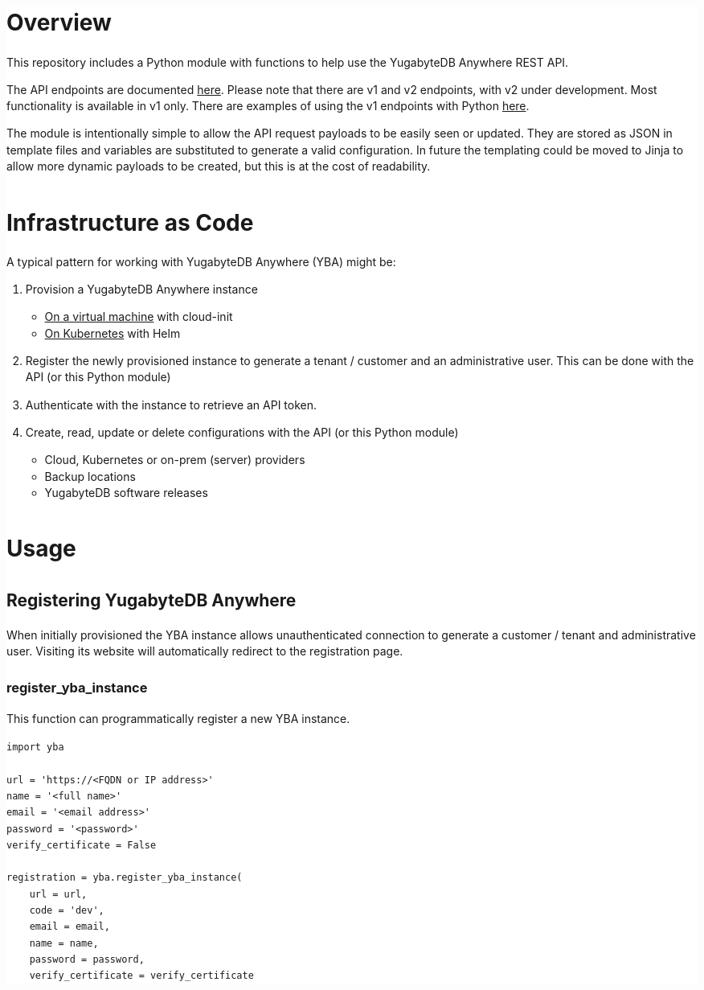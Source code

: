 # Overview

This repository includes a Python module with functions to help use the YugabyteDB Anywhere REST API.

The API endpoints are documented [here](https://api-docs.yugabyte.com/docs/yugabyte-platform/f10502c9c9623-yugabyte-db-anywhere-api-overview). Please note that there are v1 and v2 endpoints, with v2 under development. Most functionality is available in v1 only. There are examples of using the v1 endpoints with Python [here](https://api-docs.yugabyte.com/docs/yugabyte-platform/f10502c9c9623-yugabyte-db-anywhere-api-overview).

The module is intentionally simple to allow the API request payloads to be easily seen or updated. They are stored as JSON in template files and variables are substituted to generate a valid configuration. In future the templating could be moved to Jinja to allow more dynamic payloads to be created, but this is at the cost of readability.

# Infrastructure as Code

A typical pattern for working with YugabyteDB Anywhere (YBA) might be:

1. Provision a YugabyteDB Anywhere instance
   - [On a virtual machine](https://docs.yugabyte.com/preview/yugabyte-platform/install-yugabyte-platform/install-software/installer/#quick-start) with cloud-init
   - [On Kubernetes](https://docs.yugabyte.com/preview/yugabyte-platform/install-yugabyte-platform/install-software/kubernetes/#install-yugabytedb-anywhere) with Helm

2. Register the newly provisioned instance to generate a tenant / customer and an administrative user. This can be done with the API (or this Python module)

3. Authenticate with the instance to retrieve an API token.

4. Create, read, update or delete configurations with the API (or this Python module)
   - Cloud, Kubernetes or on-prem (server) providers
   - Backup locations
   - YugabyteDB software releases

# Usage

## Registering YugabyteDB Anywhere

When initially provisioned the YBA instance allows unauthenticated connection to generate a customer / tenant and administrative user. Visiting its website will automatically redirect to the registration page. 

### register_yba_instance

This function can programmatically register a new YBA instance.

```
import yba

url = 'https://<FQDN or IP address>'
name = '<full name>'
email = '<email address>'
password = '<password>'
verify_certificate = False

registration = yba.register_yba_instance(
    url = url,
    code = 'dev',
    email = email,
    name = name,
    password = password,
    verify_certificate = verify_certificate
```